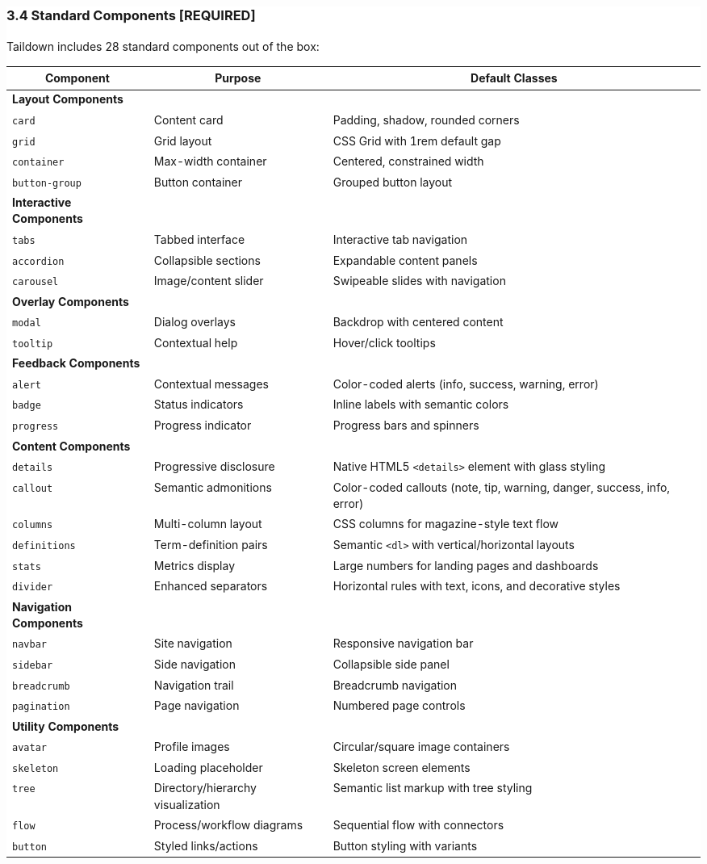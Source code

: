 ### 3.4 Standard Components **[REQUIRED]**

Taildown includes 28 standard components out of the box:

| Component | Purpose | Default Classes |
|-----------|---------|----------------|
| **Layout Components** | | |
| `card` | Content card | Padding, shadow, rounded corners |
| `grid` | Grid layout | CSS Grid with 1rem default gap |
| `container` | Max-width container | Centered, constrained width |
| `button-group` | Button container | Grouped button layout |
| **Interactive Components** | | |
| `tabs` | Tabbed interface | Interactive tab navigation |
| `accordion` | Collapsible sections | Expandable content panels |
| `carousel` | Image/content slider | Swipeable slides with navigation |
| **Overlay Components** | | |
| `modal` | Dialog overlays | Backdrop with centered content |
| `tooltip` | Contextual help | Hover/click tooltips |
| **Feedback Components** | | |
| `alert` | Contextual messages | Color-coded alerts (info, success, warning, error) |
| `badge` | Status indicators | Inline labels with semantic colors |
| `progress` | Progress indicator | Progress bars and spinners |
| **Content Components** | | |
| `details` | Progressive disclosure | Native HTML5 `<details>` element with glass styling |
| `callout` | Semantic admonitions | Color-coded callouts (note, tip, warning, danger, success, info, error) |
| `columns` | Multi-column layout | CSS columns for magazine-style text flow |
| `definitions` | Term-definition pairs | Semantic `<dl>` with vertical/horizontal layouts |
| `stats` | Metrics display | Large numbers for landing pages and dashboards |
| `divider` | Enhanced separators | Horizontal rules with text, icons, and decorative styles |
| **Navigation Components** | | |
| `navbar` | Site navigation | Responsive navigation bar |
| `sidebar` | Side navigation | Collapsible side panel |
| `breadcrumb` | Navigation trail | Breadcrumb navigation |
| `pagination` | Page navigation | Numbered page controls |
| **Utility Components** | | |
| `avatar` | Profile images | Circular/square image containers |
| `skeleton` | Loading placeholder | Skeleton screen elements |
| `tree` | Directory/hierarchy visualization | Semantic list markup with tree styling |
| `flow` | Process/workflow diagrams | Sequential flow with connectors |
| `button` | Styled links/actions | Button styling with variants |

[^1]: This is the first footnote.
[^note-id]: This is another footnote with a custom ID.
[^einstein]: Albert Einstein published the theory of relativity in 1905.
[^quantum]: Quantum mechanics emerged in the early 20th century.
[^modern]: These foundational theories continue to shape research today.